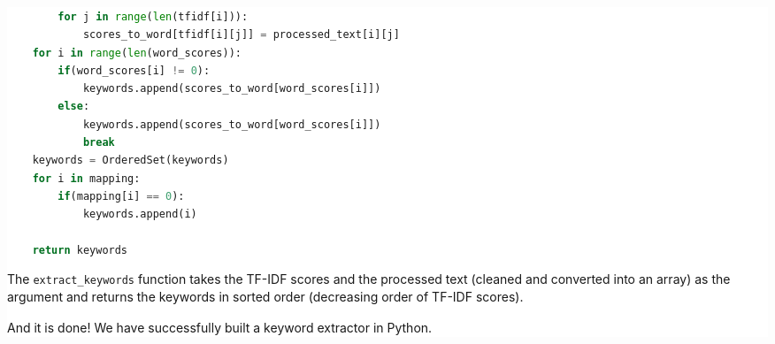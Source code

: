 ```python
		for j in range(len(tfidf[i])):
			scores_to_word[tfidf[i][j]] = processed_text[i][j]
	for i in range(len(word_scores)):
		if(word_scores[i] != 0):
			keywords.append(scores_to_word[word_scores[i]])
		else:
			keywords.append(scores_to_word[word_scores[i]])
			break
	keywords = OrderedSet(keywords)
	for i in mapping:
		if(mapping[i] == 0):
			keywords.append(i)		

	return keywords
```

The `extract_keywords` function takes the TF-IDF scores and the processed text (cleaned and converted into an array) as the argument and returns the keywords in sorted order (decreasing order of TF-IDF scores).

And it is done! We have successfully built a keyword extractor in Python.
